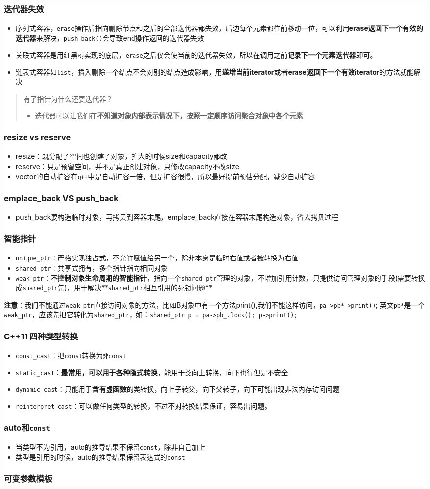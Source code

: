 ### 迭代器失效

* 序列式容器，`erase`操作后指向删除节点和之后的全部迭代器都失效，后边每个元素都往前移动一位，可以利用**erase返回下一个有效的迭代器**来解决，`push_back()`会导致end操作返回的迭代器失效

* 关联式容器是用红黑树实现的底层，`erase`之后仅会使当前的迭代器失效，所以在调用之前**记录下一个元素迭代器**即可。

* 链表式容器如`list`，插入删除一个结点不会对别的结点造成影响，用**递增当前iterator**或者**erase返回下一个有效iterator**的方法就能解决

> 有了指针为什么还要迭代器？
>
> * 迭代器可以让我们在**不知道对象内部表示情况下，按照一定顺序访问聚合对象中各个元素**



### resize vs reserve

* resize：既分配了空间也创建了对象，扩大的时候size和capacity都改
* reserve：只是预留空间，并不是真正创建对象，只修改capacity不改size
* vector的自动扩容在`g++`中是自动扩容一倍，但是扩容很慢，所以最好提前预估分配，减少自动扩容



### emplace_back  VS push_back

* push_back要构造临时对象，再拷贝到容器末尾，emplace_back直接在容器末尾构造对象，省去拷贝过程



### 智能指针

* `unique_ptr`：严格实现独占式，不允许赋值给另一个，除非本身是临时右值或者被转换为右值
* `shared_ptr`：共享式拥有，多个指针指向相同对象
* `weak_ptr`：**不控制对象生命周期的智能指针**，指向一个`shared_ptr`管理的对象，不增加引用计数，只提供访问管理对象的手段(需要转换成`shared_ptr`先)，用于解决**`shared_ptr`相互引用的死锁问题**

**注意**：我们不能通过`weak_ptr`直接访问对象的方法，比如B对象中有一个方法print(),我们不能这样访问，`pa->pb*->print()`; 英文`pb*`是一个`weak_ptr`，应该先把它转化为`shared_ptr`，如：`shared_ptr p = pa->pb_.lock(); p->print();`   



### C++11 四种类型转换

* `const_cast`：把`const`转换为`非const`
* `static_cast`：**最常用，可以用于各种隐式转换**，能用于类向上转换，向下也行但是不安全

* `dynamic_cast`：只能用于**含有虚函数**的类转换，向上子转父，向下父转子，向下可能出现非法内存访问问题

* `reinterpret_cast`：可以做任何类型的转换，不过不对转换结果保证，容易出问题。



### auto和`const`

* 当类型不为引用，auto的推导结果不保留`const`，除非自己加上
* 类型是引用的时候，auto的推导结果保留表达式的`const`



### 可变参数模板

